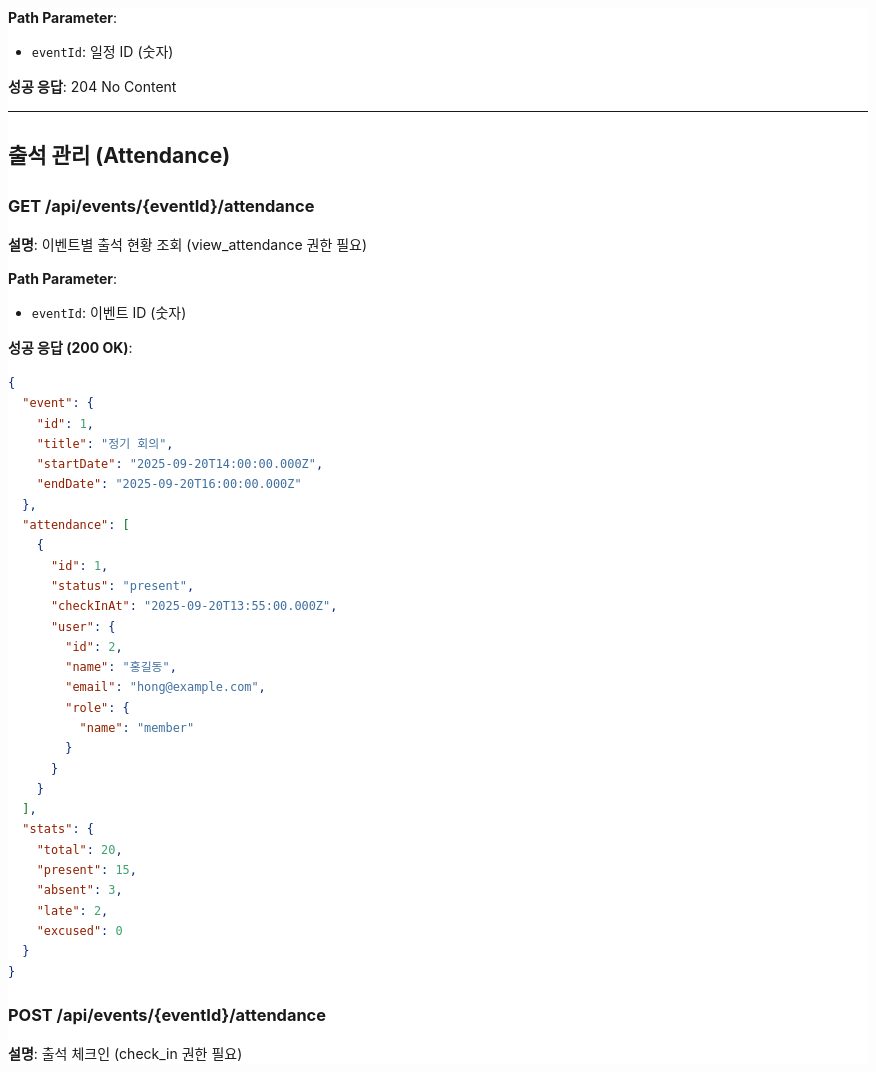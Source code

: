 **Path Parameter**:
- `eventId`: 일정 ID (숫자)

**성공 응답**: 204 No Content

---

## 출석 관리 (Attendance)

### GET /api/events/{eventId}/attendance
**설명**: 이벤트별 출석 현황 조회 (view_attendance 권한 필요)

**Path Parameter**:
- `eventId`: 이벤트 ID (숫자)

**성공 응답 (200 OK)**:
```json
{
  "event": {
    "id": 1,
    "title": "정기 회의",
    "startDate": "2025-09-20T14:00:00.000Z",
    "endDate": "2025-09-20T16:00:00.000Z"
  },
  "attendance": [
    {
      "id": 1,
      "status": "present",
      "checkInAt": "2025-09-20T13:55:00.000Z",
      "user": {
        "id": 2,
        "name": "홍길동",
        "email": "hong@example.com",
        "role": {
          "name": "member"
        }
      }
    }
  ],
  "stats": {
    "total": 20,
    "present": 15,
    "absent": 3,
    "late": 2,
    "excused": 0
  }
}
```

### POST /api/events/{eventId}/attendance
**설명**: 출석 체크인 (check_in 권한 필요)
